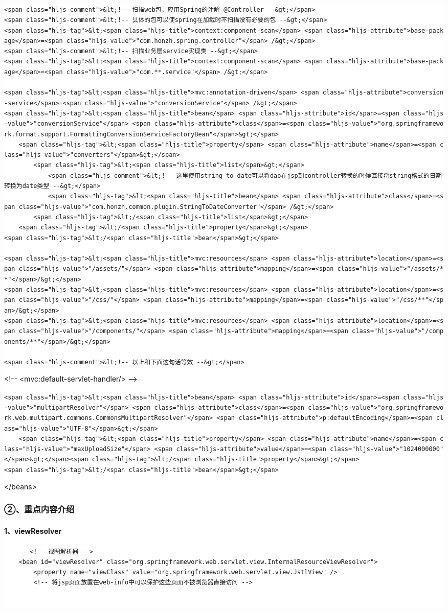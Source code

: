     <span class="hljs-comment">&lt;!-- 扫描web包，应用Spring的注解 @Controller --&gt;</span>
    <span class="hljs-comment">&lt;!-- 具体的包可以使spring在加载时不扫描没有必要的包 --&gt;</span>
    <span class="hljs-tag">&lt;<span class="hljs-title">context:component-scan</span> <span class="hljs-attribute">base-package</span>=<span class="hljs-value">"com.honzh.spring.controller"</span> /&gt;</span>
    <span class="hljs-comment">&lt;!-- 扫描业务层service实现类 --&gt;</span>
    <span class="hljs-tag">&lt;<span class="hljs-title">context:component-scan</span> <span class="hljs-attribute">base-package</span>=<span class="hljs-value">"com.**.service"</span> /&gt;</span>

    <span class="hljs-tag">&lt;<span class="hljs-title">mvc:annotation-driven</span> <span class="hljs-attribute">conversion-service</span>=<span class="hljs-value">"conversionService"</span> /&gt;</span>
    <span class="hljs-tag">&lt;<span class="hljs-title">bean</span> <span class="hljs-attribute">id</span>=<span class="hljs-value">"conversionService"</span> <span class="hljs-attribute">class</span>=<span class="hljs-value">"org.springframework.format.support.FormattingConversionServiceFactoryBean"</span>&gt;</span>
        <span class="hljs-tag">&lt;<span class="hljs-title">property</span> <span class="hljs-attribute">name</span>=<span class="hljs-value">"converters"</span>&gt;</span>
            <span class="hljs-tag">&lt;<span class="hljs-title">list</span>&gt;</span>
                <span class="hljs-comment">&lt;!-- 这里使用string to date可以将dao在jsp到controller转换的时候直接将string格式的日期转换为date类型 --&gt;</span>
                <span class="hljs-tag">&lt;<span class="hljs-title">bean</span> <span class="hljs-attribute">class</span>=<span class="hljs-value">"com.honzh.common.plugin.StringToDateConverter"</span> /&gt;</span>
            <span class="hljs-tag">&lt;/<span class="hljs-title">list</span>&gt;</span>
        <span class="hljs-tag">&lt;/<span class="hljs-title">property</span>&gt;</span>
    <span class="hljs-tag">&lt;/<span class="hljs-title">bean</span>&gt;</span>

    <span class="hljs-tag">&lt;<span class="hljs-title">mvc:resources</span> <span class="hljs-attribute">location</span>=<span class="hljs-value">"/assets/"</span> <span class="hljs-attribute">mapping</span>=<span class="hljs-value">"/assets/**"</span>/&gt;</span>
    <span class="hljs-tag">&lt;<span class="hljs-title">mvc:resources</span> <span class="hljs-attribute">location</span>=<span class="hljs-value">"/css/"</span> <span class="hljs-attribute">mapping</span>=<span class="hljs-value">"/css/**"</span>/&gt;</span>
    <span class="hljs-tag">&lt;<span class="hljs-title">mvc:resources</span> <span class="hljs-attribute">location</span>=<span class="hljs-value">"/components/"</span> <span class="hljs-attribute">mapping</span>=<span class="hljs-value">"/components/**"</span>/&gt;</span>

    <span class="hljs-comment">&lt;!-- 以上和下面这句话等效 --&gt;</span>
<span class="hljs-comment">&lt;!-- &lt;mvc:default-servlet-handler/&gt; --&gt;</span>

    <span class="hljs-tag">&lt;<span class="hljs-title">bean</span> <span class="hljs-attribute">id</span>=<span class="hljs-value">"multipartResolver"</span> <span class="hljs-attribute">class</span>=<span class="hljs-value">"org.springframework.web.multipart.commons.CommonsMultipartResolver"</span> <span class="hljs-attribute">p:defaultEncoding</span>=<span class="hljs-value">"UTF-8"</span>&gt;</span>
        <span class="hljs-tag">&lt;<span class="hljs-title">property</span> <span class="hljs-attribute">name</span>=<span class="hljs-value">"maxUploadSize"</span> <span class="hljs-attribute">value</span>=<span class="hljs-value">"1024000000"</span>&gt;</span><span class="hljs-tag">&lt;/<span class="hljs-title">property</span>&gt;</span>
    <span class="hljs-tag">&lt;/<span class="hljs-title">bean</span>&gt;</span>

<span class="hljs-tag">&lt;/<span class="hljs-title">beans</span>&gt;</span>  </code></pre> 
 <h3 id="②重点内容介绍">②、重点内容介绍</h3> 
 <h4 id="1viewresolver">1、viewResolver</h4> 
 <pre class="prettyprint"><code class="language-xml hljs ">       <span class="hljs-comment">&lt;!-- 视图解析器 --&gt;</span>
    <span class="hljs-tag">&lt;<span class="hljs-title">bean</span> <span class="hljs-attribute">id</span>=<span class="hljs-value">"viewResolver"</span> <span class="hljs-attribute">class</span>=<span class="hljs-value">"org.springframework.web.servlet.view.InternalResourceViewResolver"</span>&gt;</span>
        <span class="hljs-tag">&lt;<span class="hljs-title">property</span> <span class="hljs-attribute">name</span>=<span class="hljs-value">"viewClass"</span> <span class="hljs-attribute">value</span>=<span class="hljs-value">"org.springframework.web.servlet.view.JstlView"</span> /&gt;</span>
        <span class="hljs-comment">&lt;!-- 将jsp页面放置在web-info中可以保护这些页面不被浏览器直接访问 --&gt;</span>